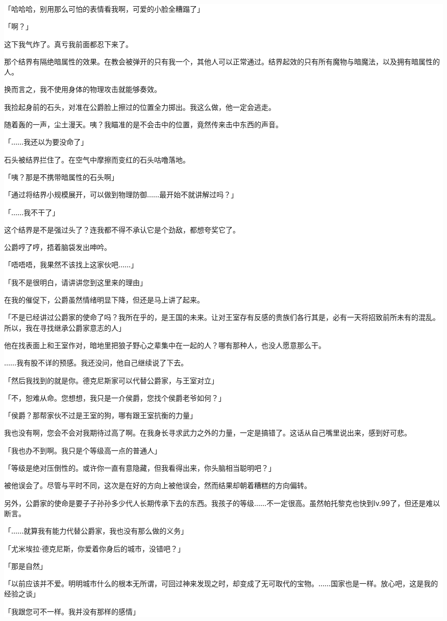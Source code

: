 「哈哈哈，别用那么可怕的表情看我啊，可爱的小脸全糟蹋了」

「啊？」

这下我气炸了。真亏我前面都忍下来了。

那个结界有隔绝暗属性的效果。在教会被弹开的只有我一个，其他人可以正常通过。结界起效的只有所有魔物与暗魔法，以及拥有暗属性的人。

换而言之，我不使用身体的物理攻击就能够奏效。

我捡起身前的石头，对准在公爵脸上擦过的位置全力掷出。我这么做，他一定会逃走。

随着轰的一声，尘土漫天。咦？我瞄准的是不会击中的位置，竟然传来击中东西的声音。

「……我还以为要没命了」

石头被结界拦住了。在空气中摩擦而变红的石头咕噜落地。

「咦？那是不携带暗属性的石头啊」

「通过将结界小规模展开，可以做到物理防御……最开始不就讲解过吗？」

「……我不干了」

这个结界是不是强过头了？连我都不得不承认它是个劲敌，都想夸奖它了。

公爵哼了哼，捂着脑袋发出呻吟。

「唔唔唔，我果然不该找上这家伙吧……」

「我不是很明白，请讲讲您到这里来的理由」

在我的催促下，公爵虽然情绪明显下降，但还是马上讲了起来。

「不是已经讲过公爵家的使命了吗？我所在乎的，是王国的未来。让对王室存有反感的贵族们各行其是，必有一天将招致前所未有的混乱。所以，我在寻找继承公爵家意志的人」

他在找表面上和王室作对，暗地里把狼子野心之辈集中在一起的人？哪有那种人，也没人愿意那么干。

……我有股不详的预感。我还没问，他自己继续说了下去。

「然后我找到的就是你。德克尼斯家可以代替公爵家，与王室对立」

「不，恕难从命。您想想，我只是一介侯爵，您找个侯爵老爷如何？」

「侯爵？那帮家伙不过是王室的狗，哪有跟王室抗衡的力量」

我也没有啊，您会不会对我期待过高了啊。在我身长寻求武力之外的力量，一定是搞错了。这话从自己嘴里说出来，感到好可悲。

「我也办不到啊。我只是个等级高一点的普通人」

「等级是绝对压倒性的。或许你一直有意隐藏，但我看得出来，你头脑相当聪明吧？」

被他误会了。尽管与平时不同，这次是在好的方向上被他误会，然而结果却朝着糟糕的方向偏转。

另外，公爵家的使命是要子子孙孙多少代人长期传承下去的东西。我孩子的等级……不一定很高。虽然帕托黎克也快到lv.99了，但还是难以断言。

「……就算我有能力代替公爵家，我也没有那么做的义务」

「尤米埃拉·德克尼斯，你爱着你身后的城市，没错吧？」

「那是自然」

「以前应该并不爱。明明城市什么的根本无所谓，可回过神来发现之时，却变成了无可取代的宝物。……国家也是一样。放心吧，这是我的经验之谈」

「我跟您可不一样。我并没有那样的感情」
